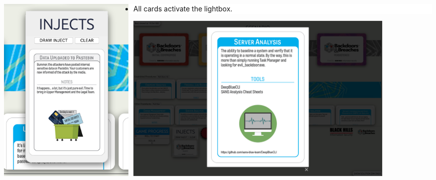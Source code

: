 <img src="https://raw.githubusercontent.com/p3hndrx/B-B-Shuffle/Engine-V1/Screenshots/inject1.png" width="250px"
     alt="Dashboard"
     style="float: left; margin-right: 10px;" />

- All cards activate the lightbox.

<img src="https://raw.githubusercontent.com/p3hndrx/B-B-Shuffle/Engine-V1/Screenshots/card-display.png" width="500px"
     alt="Dashboard"
     style="float: left; margin-right: 10px;" />
